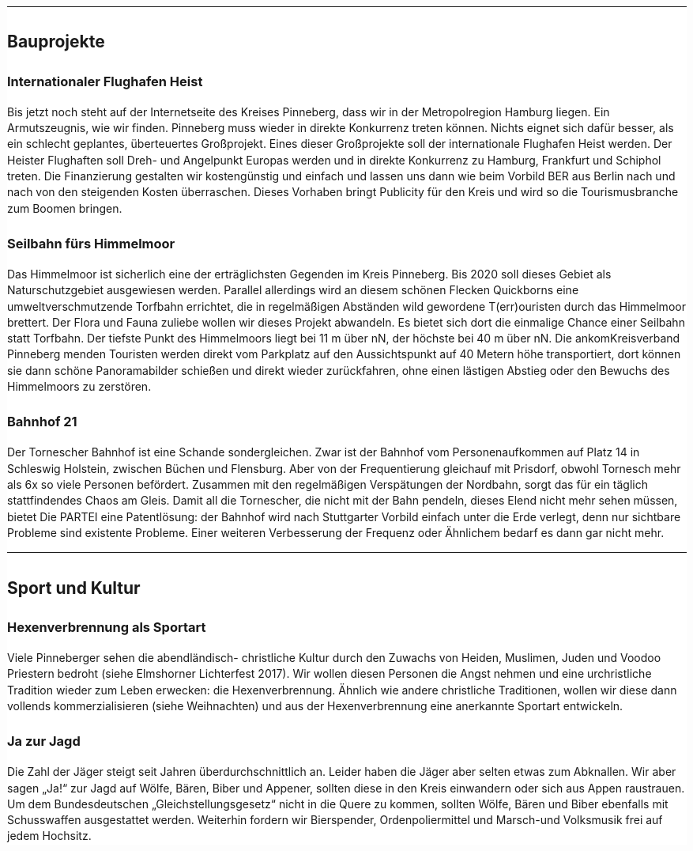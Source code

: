 <hr>

## Bauprojekte
### Internationaler Flughafen Heist
Bis jetzt noch steht auf der Internetseite des Kreises Pinneberg, dass wir in der Metropolregion Hamburg liegen. Ein Armutszeugnis, wie wir finden. Pinneberg muss wieder in direkte Konkurrenz treten können. Nichts eignet sich dafür besser, als ein schlecht geplantes, überteuertes Großprojekt. Eines dieser Großprojekte soll der internationale Flughafen Heist werden. Der Heister Flughaften soll Dreh- und Angelpunkt Europas werden und in direkte Konkurrenz zu Hamburg, Frankfurt und Schiphol treten. Die Finanzierung gestalten wir kostengünstig und einfach und lassen uns dann wie beim Vorbild BER aus Berlin nach und nach von den steigenden Kosten überraschen. Dieses Vorhaben bringt Publicity für den Kreis und wird so die Tourismusbranche zum Boomen bringen.

### Seilbahn fürs Himmelmoor
Das Himmelmoor ist sicherlich eine der erträglichsten Gegenden im Kreis Pinneberg. Bis 2020 soll dieses Gebiet als Naturschutzgebiet ausgewiesen werden. Parallel allerdings wird an diesem schönen Flecken Quickborns eine umweltverschmutzende Torfbahn errichtet, die in regelmäßigen Abständen wild gewordene T(err)ouristen durch das Himmelmoor brettert. Der Flora und Fauna zuliebe wollen wir dieses Projekt abwandeln. Es bietet sich dort die einmalige Chance einer Seilbahn statt Torfbahn. Der tiefste Punkt des Himmelmoors liegt bei 11 m über nN, der höchste bei 40 m über nN. Die ankomKreisverband Pinneberg menden Touristen werden direkt vom Parkplatz auf den Aussichtspunkt auf 40 Metern höhe transportiert, dort können sie dann schöne Panoramabilder schießen und direkt wieder zurückfahren, ohne einen lästigen Abstieg oder den Bewuchs des Himmelmoors zu zerstören.

### Bahnhof 21
Der Tornescher Bahnhof ist eine Schande sondergleichen. Zwar ist der Bahnhof vom Personenaufkommen auf Platz 14 in Schleswig Holstein, zwischen Büchen und Flensburg. Aber von der Frequentierung gleichauf mit Prisdorf, obwohl Tornesch mehr als 6x so viele Personen befördert. Zusammen mit den regelmäßigen Verspätungen der Nordbahn, sorgt das für ein täglich stattfindendes Chaos am Gleis. Damit all die Tornescher, die nicht mit der Bahn pendeln, dieses Elend nicht mehr sehen müssen, bietet Die PARTEI eine Patentlösung: der Bahnhof wird nach Stuttgarter Vorbild einfach unter die Erde verlegt, denn nur sichtbare Probleme sind existente Probleme. Einer weiteren Verbesserung der Frequenz oder Ähnlichem bedarf es dann gar nicht mehr.

<hr>

## Sport und Kultur
### Hexenverbrennung als Sportart
Viele Pinneberger sehen die abendländisch- christliche Kultur durch den Zuwachs von Heiden, Muslimen, Juden und Voodoo Priestern bedroht (siehe Elmshorner Lichterfest 2017). Wir wollen diesen Personen die Angst nehmen und eine urchristliche Tradition wieder zum Leben erwecken: die Hexenverbrennung. Ähnlich wie andere christliche Traditionen, wollen wir diese dann vollends kommerzialisieren (siehe Weihnachten) und aus der Hexenverbrennung eine anerkannte Sportart entwickeln.

### Ja zur Jagd
Die Zahl der Jäger steigt seit Jahren überdurchschnittlich an. Leider haben die Jäger aber selten etwas zum Abknallen. Wir aber sagen „Ja!“ zur Jagd auf Wölfe, Bären, Biber und Appener, sollten diese in den Kreis einwandern oder sich aus Appen raustrauen. Um dem Bundesdeutschen „Gleichstellungsgesetz“ nicht in die Quere zu kommen, sollten Wölfe, Bären und Biber ebenfalls mit Schusswaffen ausgestattet werden. Weiterhin fordern wir Bierspender, Ordenpoliermittel und Marsch-und Volksmusik frei auf jedem Hochsitz.

